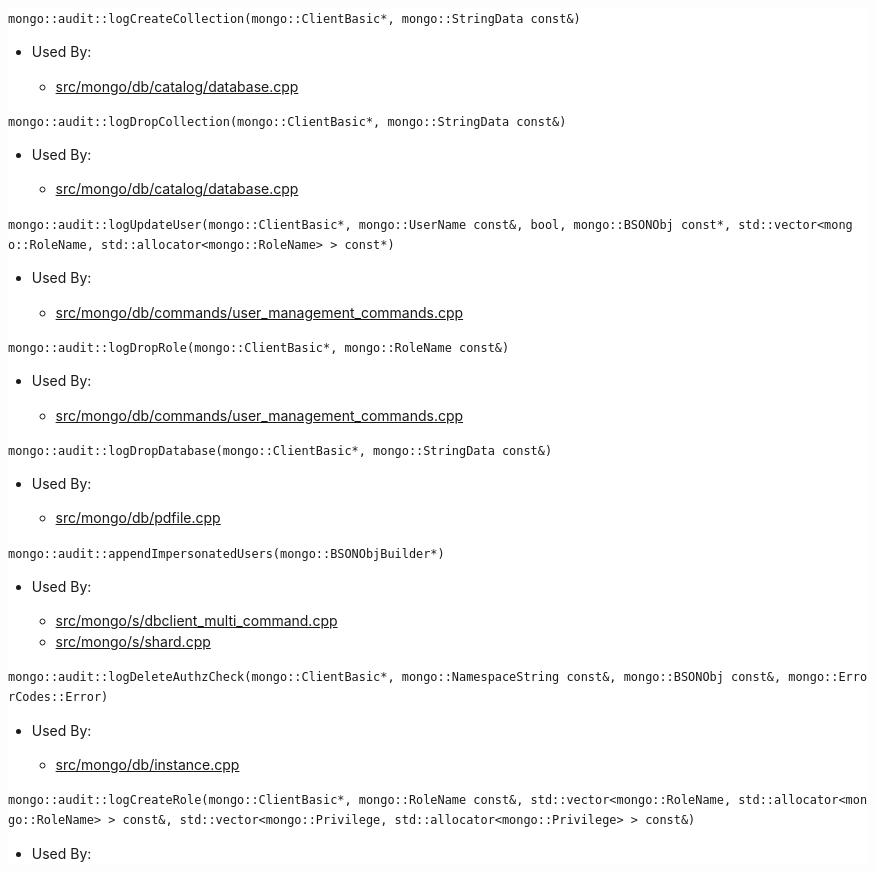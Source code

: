     mongo::audit::logCreateCollection(mongo::ClientBasic*, mongo::StringData const&)

- Used By:

    - [src/mongo/db/catalog/database.cpp](../../../../storage/storage\_layer\_structure)

<div></div>

    mongo::audit::logDropCollection(mongo::ClientBasic*, mongo::StringData const&)

- Used By:

    - [src/mongo/db/catalog/database.cpp](../../../../storage/storage\_layer\_structure)

<div></div>

    mongo::audit::logUpdateUser(mongo::ClientBasic*, mongo::UserName const&, bool, mongo::BSONObj const*, std::vector<mongo::RoleName, std::allocator<mongo::RoleName> > const*)

- Used By:

    - [src/mongo/db/commands/user\_management\_commands.cpp](../../../../security/authorization)

<div></div>

    mongo::audit::logDropRole(mongo::ClientBasic*, mongo::RoleName const&)

- Used By:

    - [src/mongo/db/commands/user\_management\_commands.cpp](../../../../security/authorization)

<div></div>

    mongo::audit::logDropDatabase(mongo::ClientBasic*, mongo::StringData const&)

- Used By:

    - [src/mongo/db/pdfile.cpp](../../../../storage/storage\_layer\_structure)

<div></div>

    mongo::audit::appendImpersonatedUsers(mongo::BSONObjBuilder*)

- Used By:

    - [src/mongo/s/dbclient\_multi\_command.cpp](../../../../network/write\_commands)
    - [src/mongo/s/shard.cpp](../../../../sharding/shard\_abstraction)

<div></div>

    mongo::audit::logDeleteAuthzCheck(mongo::ClientBasic*, mongo::NamespaceString const&, mongo::BSONObj const&, mongo::ErrorCodes::Error)

- Used By:

    - [src/mongo/db/instance.cpp](../../../../storage/storage\_layer\_structure)

<div></div>

    mongo::audit::logCreateRole(mongo::ClientBasic*, mongo::RoleName const&, std::vector<mongo::RoleName, std::allocator<mongo::RoleName> > const&, std::vector<mongo::Privilege, std::allocator<mongo::Privilege> > const&)

- Used By:
